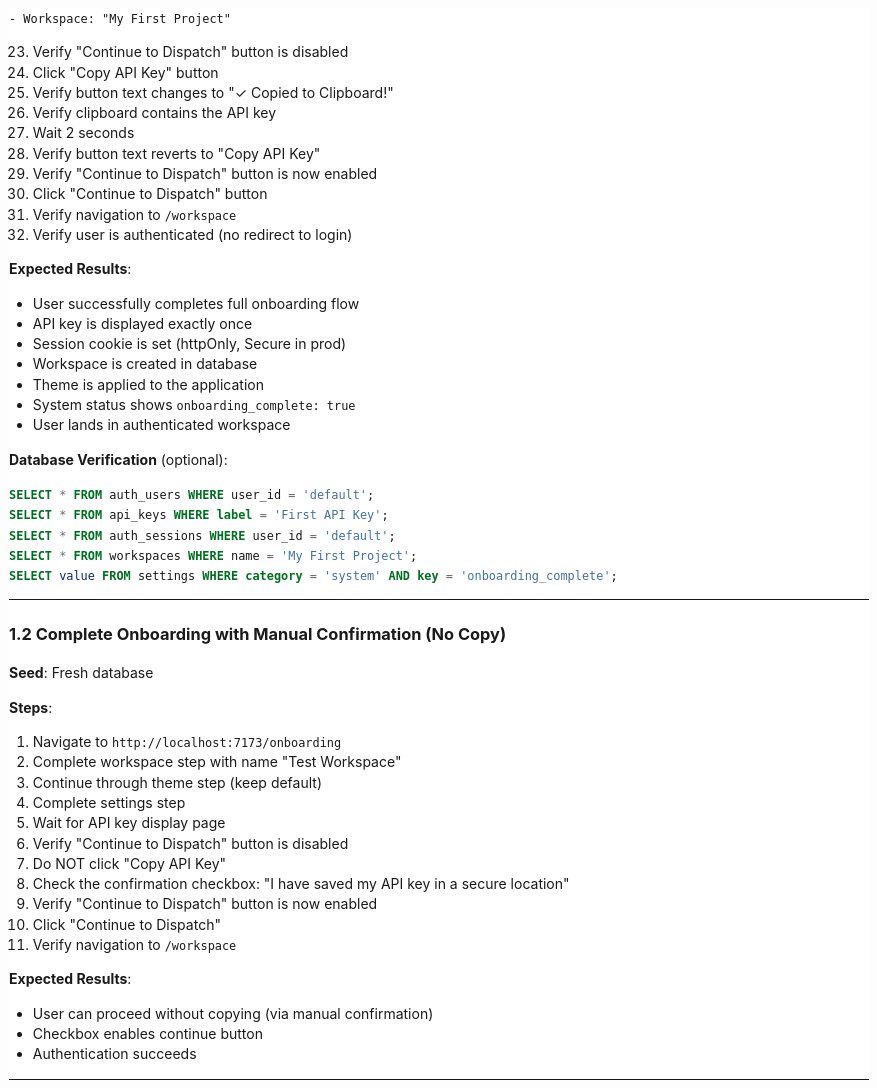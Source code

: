     - Workspace: "My First Project"
23. Verify "Continue to Dispatch" button is disabled
24. Click "Copy API Key" button
25. Verify button text changes to "✓ Copied to Clipboard!"
26. Verify clipboard contains the API key
27. Wait 2 seconds
28. Verify button text reverts to "Copy API Key"
29. Verify "Continue to Dispatch" button is now enabled
30. Click "Continue to Dispatch" button
31. Verify navigation to `/workspace`
32. Verify user is authenticated (no redirect to login)

**Expected Results**:

- User successfully completes full onboarding flow
- API key is displayed exactly once
- Session cookie is set (httpOnly, Secure in prod)
- Workspace is created in database
- Theme is applied to the application
- System status shows `onboarding_complete: true`
- User lands in authenticated workspace

**Database Verification** (optional):

```sql
SELECT * FROM auth_users WHERE user_id = 'default';
SELECT * FROM api_keys WHERE label = 'First API Key';
SELECT * FROM auth_sessions WHERE user_id = 'default';
SELECT * FROM workspaces WHERE name = 'My First Project';
SELECT value FROM settings WHERE category = 'system' AND key = 'onboarding_complete';
```

---

### 1.2 Complete Onboarding with Manual Confirmation (No Copy)

**Seed**: Fresh database

**Steps**:

1. Navigate to `http://localhost:7173/onboarding`
2. Complete workspace step with name "Test Workspace"
3. Continue through theme step (keep default)
4. Complete settings step
5. Wait for API key display page
6. Verify "Continue to Dispatch" button is disabled
7. Do NOT click "Copy API Key"
8. Check the confirmation checkbox: "I have saved my API key in a secure location"
9. Verify "Continue to Dispatch" button is now enabled
10. Click "Continue to Dispatch"
11. Verify navigation to `/workspace`

**Expected Results**:

- User can proceed without copying (via manual confirmation)
- Checkbox enables continue button
- Authentication succeeds

---